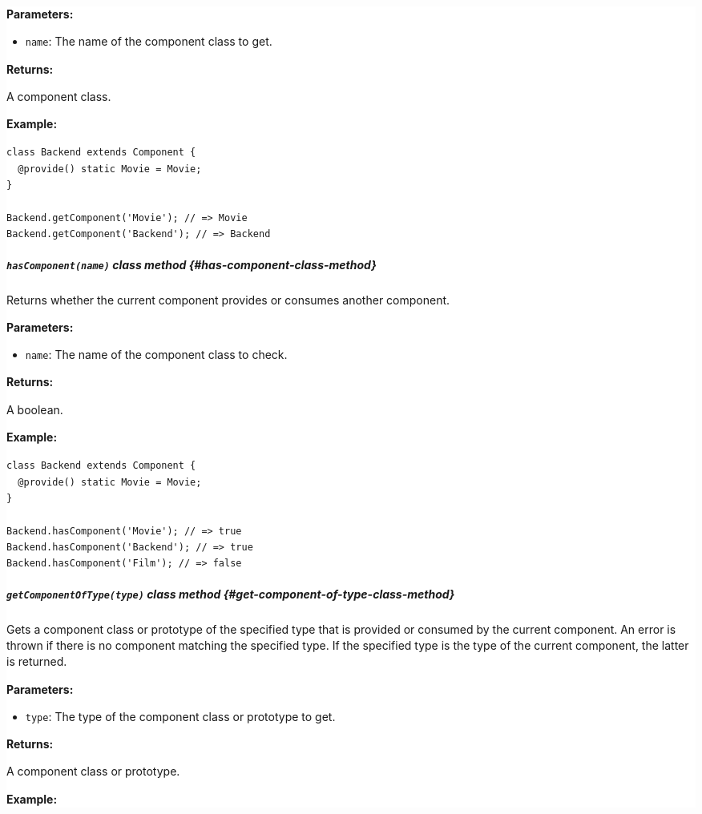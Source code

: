 **Parameters:**

* `name`: The name of the component class to get.

**Returns:**

A component class.

**Example:**

```
class Backend extends Component {
  @provide() static Movie = Movie;
}

Backend.getComponent('Movie'); // => Movie
Backend.getComponent('Backend'); // => Backend
```

##### `hasComponent(name)` <badge type="secondary">class method</badge> {#has-component-class-method}

Returns whether the current component provides or consumes another component.

**Parameters:**

* `name`: The name of the component class to check.

**Returns:**

A boolean.

**Example:**

```
class Backend extends Component {
  @provide() static Movie = Movie;
}

Backend.hasComponent('Movie'); // => true
Backend.hasComponent('Backend'); // => true
Backend.hasComponent('Film'); // => false
```

##### `getComponentOfType(type)` <badge type="secondary">class method</badge> {#get-component-of-type-class-method}

Gets a component class or prototype of the specified type that is provided or consumed by the current component. An error is thrown if there is no component matching the specified type. If the specified type is the type of the current component, the latter is returned.

**Parameters:**

* `type`: The type of the component class or prototype to get.

**Returns:**

A component class or prototype.

**Example:**
